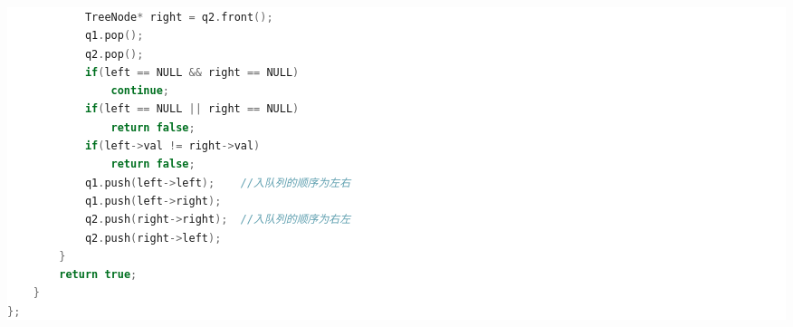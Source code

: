 ```cpp
            TreeNode* right = q2.front();
            q1.pop();
            q2.pop();
            if(left == NULL && right == NULL)
                continue;
            if(left == NULL || right == NULL)
                return false;
            if(left->val != right->val)
                return false;
            q1.push(left->left);    //入队列的顺序为左右
            q1.push(left->right);
            q2.push(right->right);  //入队列的顺序为右左
            q2.push(right->left);
        }
        return true;
    }
};
```
